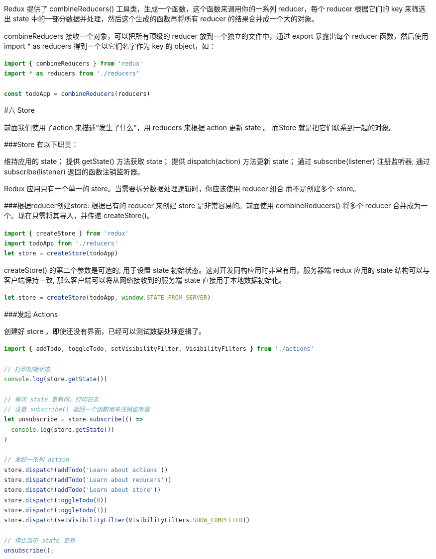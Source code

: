 Redux 提供了 combineReducers() 工具类，生成一个函数，这个函数来调用你的一系列 reducer，每个 reducer 根据它们的 key 来筛选出 state 中的一部分数据并处理，然后这个生成的函数再将所有 reducer 的结果合并成一个大的对象。

combineReducers 接收一个对象，可以把所有顶级的 reducer 放到一个独立的文件中，通过 export 暴露出每个 reducer 函数，然后使用 import * as reducers 得到一个以它们名字作为 key 的 object，如：

```javascript
import { combineReducers } from 'redux'
import * as reducers from './reducers'

const todoApp = combineReducers(reducers)
```

#六 Store

前面我们使用了action 来描述“发生了什么”，用 reducers 来根据 action 更新 state 。
而Store 就是把它们联系到一起的对象。

###Store 有以下职责：

维持应用的 state；
提供 getState() 方法获取 state；
提供 dispatch(action) 方法更新 state；
通过 subscribe(listener) 注册监听器;
通过 subscribe(listener) 返回的函数注销监听器。

Redux 应用只有一个单一的 store。当需要拆分数据处理逻辑时，你应该使用 reducer 组合 而不是创建多个 store。

###根据reducer创建store:
根据已有的 reducer 来创建 store 是非常容易的。前面使用 combineReducers() 将多个 reducer 合并成为一个。现在只需将其导入，并传递 createStore()。

```javascript
import { createStore } from 'redux'
import todoApp from './reducers'
let store = createStore(todoApp)
```

createStore() 的第二个参数是可选的, 用于设置 state 初始状态。这对开发同构应用时非常有用，服务器端 redux 应用的 state 结构可以与客户端保持一致, 那么客户端可以将从网络接收到的服务端 state 直接用于本地数据初始化。

```javascript
let store = createStore(todoApp, window.STATE_FROM_SERVER)
```

###发起 Actions

创建好 store ，即使还没有界面，已经可以测试数据处理逻辑了。

```javascript
import { addTodo, toggleTodo, setVisibilityFilter, VisibilityFilters } from './actions'

// 打印初始状态
console.log(store.getState())

// 每次 state 更新时，打印日志
// 注意 subscribe() 返回一个函数用来注销监听器
let unsubscribe = store.subscribe(() =>
  console.log(store.getState())
)

// 发起一系列 action
store.dispatch(addTodo('Learn about actions'))
store.dispatch(addTodo('Learn about reducers'))
store.dispatch(addTodo('Learn about store'))
store.dispatch(toggleTodo(0))
store.dispatch(toggleTodo(1))
store.dispatch(setVisibilityFilter(VisibilityFilters.SHOW_COMPLETED))

// 停止监听 state 更新
unsubscribe();
```